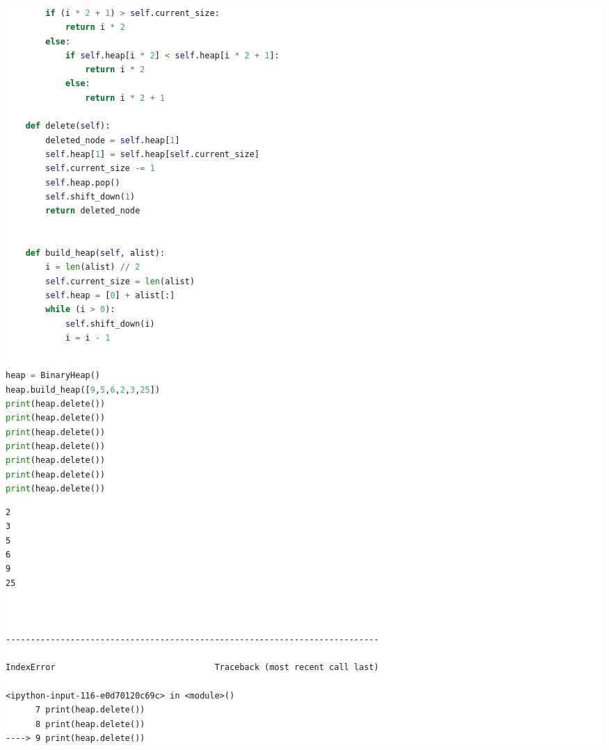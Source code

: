 ```python
        if (i * 2 + 1) > self.current_size:
            return i * 2
        else:
            if self.heap[i * 2] < self.heap[i * 2 + 1]:
                return i * 2
            else:
                return i * 2 + 1
    
    def delete(self):
        deleted_node = self.heap[1]
        self.heap[1] = self.heap[self.current_size]
        self.current_size -= 1
        self.heap.pop()
        self.shift_down(1)
        return deleted_node
    
            
    def build_heap(self, alist):
        i = len(alist) // 2
        self.current_size = len(alist)
        self.heap = [0] + alist[:]
        while (i > 0):
            self.shift_down(i)
            i = i - 1
            
```


```python
heap = BinaryHeap()
heap.build_heap([9,5,6,2,3,25])
print(heap.delete())
print(heap.delete())
print(heap.delete())
print(heap.delete())
print(heap.delete())
print(heap.delete())
print(heap.delete())
```

    2
    3
    5
    6
    9
    25



    ---------------------------------------------------------------------------

    IndexError                                Traceback (most recent call last)

    <ipython-input-116-e0d70120c69c> in <module>()
          7 print(heap.delete())
          8 print(heap.delete())
    ----> 9 print(heap.delete())
    